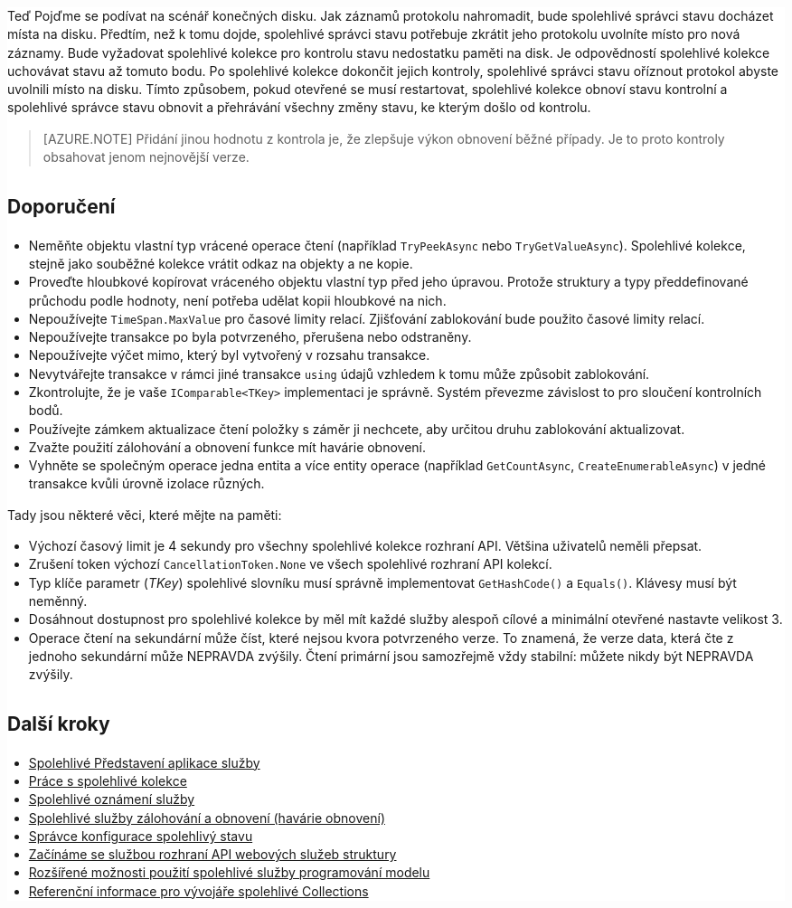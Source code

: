 Teď Pojďme se podívat na scénář konečných disku.
Jak záznamů protokolu nahromadit, bude spolehlivé správci stavu docházet místa na disku.
Předtím, než k tomu dojde, spolehlivé správci stavu potřebuje zkrátit jeho protokolu uvolníte místo pro nová záznamy.
Bude vyžadovat spolehlivé kolekce pro kontrolu stavu nedostatku paměti na disk.
Je odpovědností spolehlivé kolekce uchovávat stavu až tomuto bodu.
Po spolehlivé kolekce dokončit jejich kontroly, spolehlivé správci stavu oříznout protokol abyste uvolnili místo na disku.
Tímto způsobem, pokud otevřené se musí restartovat, spolehlivé kolekce obnoví stavu kontrolní a spolehlivé správce stavu obnovit a přehrávání všechny změny stavu, ke kterým došlo od kontrolu.

>[AZURE.NOTE] Přidání jinou hodnotu z kontrola je, že zlepšuje výkon obnovení běžné případy.
Je to proto kontroly obsahovat jenom nejnovější verze.

## <a name="recommendations"></a>Doporučení

- Neměňte objektu vlastní typ vrácené operace čtení (například `TryPeekAsync` nebo `TryGetValueAsync`). Spolehlivé kolekce, stejně jako souběžné kolekce vrátit odkaz na objekty a ne kopie.
- Proveďte hloubkové kopírovat vráceného objektu vlastní typ před jeho úpravou. Protože struktury a typy předdefinované průchodu podle hodnoty, není potřeba udělat kopii hloubkové na nich.
- Nepoužívejte `TimeSpan.MaxValue` pro časové limity relací. Zjišťování zablokování bude použito časové limity relací.
- Nepoužívejte transakce po byla potvrzeného, přerušena nebo odstraněny.
- Nepoužívejte výčet mimo, který byl vytvořený v rozsahu transakce.
- Nevytvářejte transakce v rámci jiné transakce `using` údajů vzhledem k tomu může způsobit zablokování.
- Zkontrolujte, že je vaše `IComparable<TKey>` implementaci je správně. Systém převezme závislost to pro sloučení kontrolních bodů.
- Používejte zámkem aktualizace čtení položky s záměr ji nechcete, aby určitou druhu zablokování aktualizovat.
- Zvažte použití zálohování a obnovení funkce mít havárie obnovení.
- Vyhněte se společným operace jedna entita a více entity operace (například `GetCountAsync`, `CreateEnumerableAsync`) v jedné transakce kvůli úrovně izolace různých.

Tady jsou některé věci, které mějte na paměti:

- Výchozí časový limit je 4 sekundy pro všechny spolehlivé kolekce rozhraní API. Většina uživatelů neměli přepsat.
- Zrušení token výchozí `CancellationToken.None` ve všech spolehlivé rozhraní API kolekcí.
- Typ klíče parametr (*TKey*) spolehlivé slovníku musí správně implementovat `GetHashCode()` a `Equals()`. Klávesy musí být neměnný.
- Dosáhnout dostupnost pro spolehlivé kolekce by měl mít každé služby alespoň cílové a minimální otevřené nastavte velikost 3.
- Operace čtení na sekundární může číst, které nejsou kvora potvrzeného verze.
To znamená, že verze data, která čte z jednoho sekundární může NEPRAVDA zvýšily.
Čtení primární jsou samozřejmě vždy stabilní: můžete nikdy být NEPRAVDA zvýšily.

## <a name="next-steps"></a>Další kroky

- [Spolehlivé Představení aplikace služby](service-fabric-reliable-services-quick-start.md)
- [Práce s spolehlivé kolekce](service-fabric-work-with-reliable-collections.md)
- [Spolehlivé oznámení služby](service-fabric-reliable-services-notifications.md)
- [Spolehlivé služby zálohování a obnovení (havárie obnovení)](service-fabric-reliable-services-backup-restore.md)
- [Správce konfigurace spolehlivý stavu](service-fabric-reliable-services-configuration.md)
- [Začínáme se službou rozhraní API webových služeb struktury](service-fabric-reliable-services-communication-webapi.md)
- [Rozšířené možnosti použití spolehlivé služby programování modelu](service-fabric-reliable-services-advanced-usage.md)
- [Referenční informace pro vývojáře spolehlivé Collections](https://msdn.microsoft.com/library/azure/microsoft.servicefabric.data.collections.aspx)
